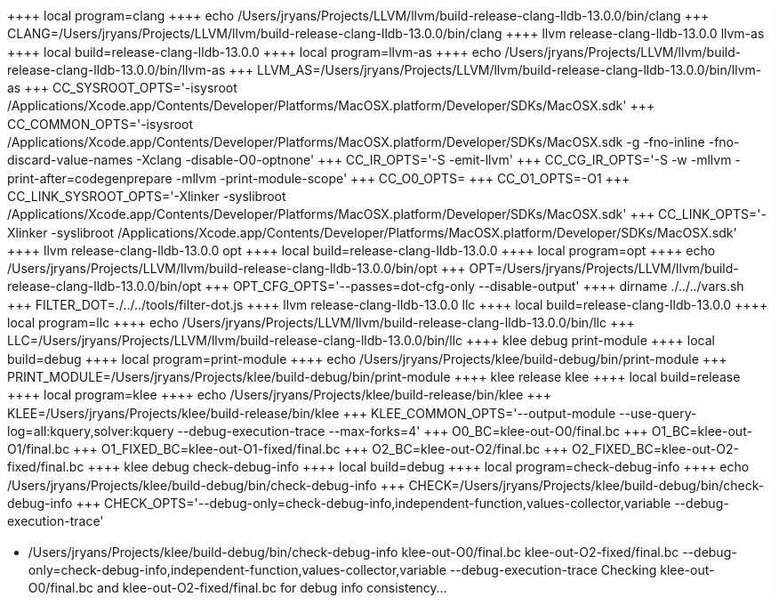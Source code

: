 ++++ local program=clang
++++ echo /Users/jryans/Projects/LLVM/llvm/build-release-clang-lldb-13.0.0/bin/clang
+++ CLANG=/Users/jryans/Projects/LLVM/llvm/build-release-clang-lldb-13.0.0/bin/clang
++++ llvm release-clang-lldb-13.0.0 llvm-as
++++ local build=release-clang-lldb-13.0.0
++++ local program=llvm-as
++++ echo /Users/jryans/Projects/LLVM/llvm/build-release-clang-lldb-13.0.0/bin/llvm-as
+++ LLVM_AS=/Users/jryans/Projects/LLVM/llvm/build-release-clang-lldb-13.0.0/bin/llvm-as
+++ CC_SYSROOT_OPTS='-isysroot /Applications/Xcode.app/Contents/Developer/Platforms/MacOSX.platform/Developer/SDKs/MacOSX.sdk'
+++ CC_COMMON_OPTS='-isysroot /Applications/Xcode.app/Contents/Developer/Platforms/MacOSX.platform/Developer/SDKs/MacOSX.sdk -g -fno-inline -fno-discard-value-names -Xclang -disable-O0-optnone'
+++ CC_IR_OPTS='-S -emit-llvm'
+++ CC_CG_IR_OPTS='-S -w -mllvm -print-after=codegenprepare -mllvm -print-module-scope'
+++ CC_O0_OPTS=
+++ CC_O1_OPTS=-O1
+++ CC_LINK_SYSROOT_OPTS='-Xlinker -syslibroot /Applications/Xcode.app/Contents/Developer/Platforms/MacOSX.platform/Developer/SDKs/MacOSX.sdk'
+++ CC_LINK_OPTS='-Xlinker -syslibroot /Applications/Xcode.app/Contents/Developer/Platforms/MacOSX.platform/Developer/SDKs/MacOSX.sdk'
++++ llvm release-clang-lldb-13.0.0 opt
++++ local build=release-clang-lldb-13.0.0
++++ local program=opt
++++ echo /Users/jryans/Projects/LLVM/llvm/build-release-clang-lldb-13.0.0/bin/opt
+++ OPT=/Users/jryans/Projects/LLVM/llvm/build-release-clang-lldb-13.0.0/bin/opt
+++ OPT_CFG_OPTS='--passes=dot-cfg-only --disable-output'
++++ dirname ./../../vars.sh
+++ FILTER_DOT=./../../tools/filter-dot.js
++++ llvm release-clang-lldb-13.0.0 llc
++++ local build=release-clang-lldb-13.0.0
++++ local program=llc
++++ echo /Users/jryans/Projects/LLVM/llvm/build-release-clang-lldb-13.0.0/bin/llc
+++ LLC=/Users/jryans/Projects/LLVM/llvm/build-release-clang-lldb-13.0.0/bin/llc
++++ klee debug print-module
++++ local build=debug
++++ local program=print-module
++++ echo /Users/jryans/Projects/klee/build-debug/bin/print-module
+++ PRINT_MODULE=/Users/jryans/Projects/klee/build-debug/bin/print-module
++++ klee release klee
++++ local build=release
++++ local program=klee
++++ echo /Users/jryans/Projects/klee/build-release/bin/klee
+++ KLEE=/Users/jryans/Projects/klee/build-release/bin/klee
+++ KLEE_COMMON_OPTS='--output-module --use-query-log=all:kquery,solver:kquery --debug-execution-trace --max-forks=4'
+++ O0_BC=klee-out-O0/final.bc
+++ O1_BC=klee-out-O1/final.bc
+++ O1_FIXED_BC=klee-out-O1-fixed/final.bc
+++ O2_BC=klee-out-O2/final.bc
+++ O2_FIXED_BC=klee-out-O2-fixed/final.bc
++++ klee debug check-debug-info
++++ local build=debug
++++ local program=check-debug-info
++++ echo /Users/jryans/Projects/klee/build-debug/bin/check-debug-info
+++ CHECK=/Users/jryans/Projects/klee/build-debug/bin/check-debug-info
+++ CHECK_OPTS='--debug-only=check-debug-info,independent-function,values-collector,variable --debug-execution-trace'
+ /Users/jryans/Projects/klee/build-debug/bin/check-debug-info klee-out-O0/final.bc klee-out-O2-fixed/final.bc --debug-only=check-debug-info,independent-function,values-collector,variable --debug-execution-trace
Checking klee-out-O0/final.bc and klee-out-O2-fixed/final.bc for debug info consistency…
